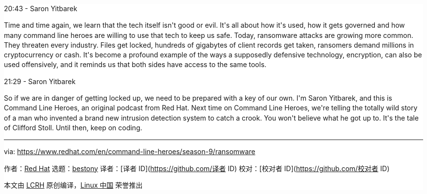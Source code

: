 20:43 - Saron Yitbarek

Time and time again, we learn that the tech itself isn't good or evil. It's all about how it's used, how it gets governed and how many command line heroes are willing to use that tech to keep us safe. Today, ransomware attacks are growing more common. They threaten every industry. Files get locked, hundreds of gigabytes of client records get taken, ransomers demand millions in cryptocurrency or cash. It's become a profound example of the ways a supposedly defensive technology, encryption, can also be used offensively, and it reminds us that both sides have access to the same tools.

21:29 - Saron Yitbarek

So if we are in danger of getting locked up, we need to be prepared with a key of our own. I'm Saron Yitbarek, and this is Command Line Heroes, an original podcast from Red Hat. Next time on Command Line Heroes, we're telling the totally wild story of a man who invented a brand new intrusion detection system to catch a crook. You won't believe what he got up to. It's the tale of Clifford Stoll. Until then, keep on coding.

--------------------------------------------------------------------------------

via: https://www.redhat.com/en/command-line-heroes/season-9/ransomware

作者：[Red Hat][a]
选题：[bestony][b]
译者：[译者 ID](https://github.com/译者 ID)
校对：[校对者 ID](https://github.com/校对者 ID)

本文由 [LCRH](https://github.com/LCTT/LCRH) 原创编译，[Linux 中国](https://linux.cn/) 荣誉推出

[a]: https://www.redhat.com/en/command-line-heroes
[b]: https://github.com/bestony


[#]: collector: (bestony)
[#]: translator: ( )
[#]: reviewer: ( )
[#]: publisher: ( )
[#]: url: ( )
[#]: subject: (Command Line Heroes: Season 9: Ruthless Ransomers)
[#]: via: (https://www.redhat.com/en/command-line-heroes/season-9/ransomware)
[#]: author: (RedHat https://www.redhat.com/en/command-line-heroes)